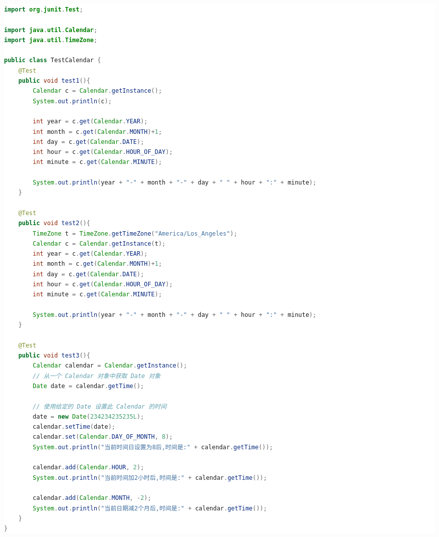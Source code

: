 ```java
import org.junit.Test;

import java.util.Calendar;
import java.util.TimeZone;

public class TestCalendar {
    @Test
    public void test1(){
        Calendar c = Calendar.getInstance();
        System.out.println(c);

        int year = c.get(Calendar.YEAR);
        int month = c.get(Calendar.MONTH)+1;
        int day = c.get(Calendar.DATE);
        int hour = c.get(Calendar.HOUR_OF_DAY);
        int minute = c.get(Calendar.MINUTE);

        System.out.println(year + "-" + month + "-" + day + " " + hour + ":" + minute);
    }

    @Test
    public void test2(){
        TimeZone t = TimeZone.getTimeZone("America/Los_Angeles");
        Calendar c = Calendar.getInstance(t);
        int year = c.get(Calendar.YEAR);
        int month = c.get(Calendar.MONTH)+1;
        int day = c.get(Calendar.DATE);
        int hour = c.get(Calendar.HOUR_OF_DAY);
        int minute = c.get(Calendar.MINUTE);

        System.out.println(year + "-" + month + "-" + day + " " + hour + ":" + minute);
    }
    
    @Test
    public void test3(){
        Calendar calendar = Calendar.getInstance();
		// 从一个 Calendar 对象中获取 Date 对象
		Date date = calendar.getTime();
        
		// 使用给定的 Date 设置此 Calendar 的时间
		date = new Date(234234235235L);
		calendar.setTime(date);
		calendar.set(Calendar.DAY_OF_MONTH, 8);
		System.out.println("当前时间日设置为8后,时间是:" + calendar.getTime());
        
		calendar.add(Calendar.HOUR, 2);
		System.out.println("当前时间加2小时后,时间是:" + calendar.getTime());
        
		calendar.add(Calendar.MONTH, -2);
		System.out.println("当前日期减2个月后,时间是:" + calendar.getTime());  
    }
}
```

